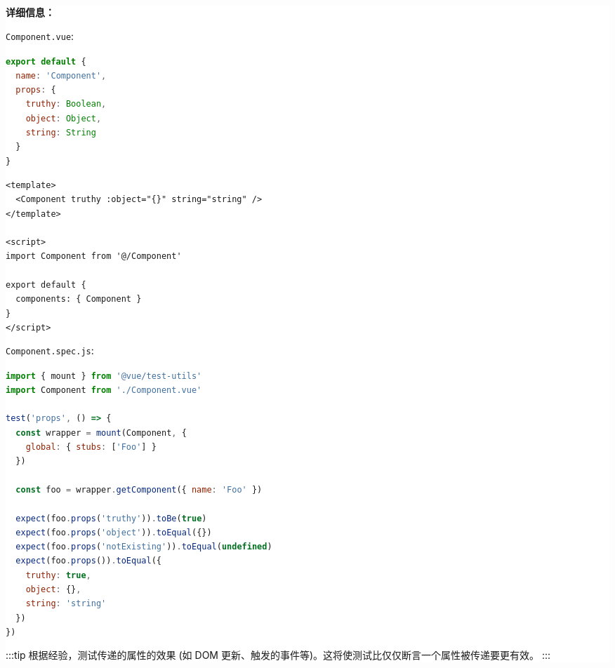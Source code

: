 **详细信息：**

`Component.vue`:

```js
export default {
  name: 'Component',
  props: {
    truthy: Boolean,
    object: Object,
    string: String
  }
}
```

```vue
<template>
  <Component truthy :object="{}" string="string" />
</template>

<script>
import Component from '@/Component'

export default {
  components: { Component }
}
</script>
```

`Component.spec.js`:

```js
import { mount } from '@vue/test-utils'
import Component from './Component.vue'

test('props', () => {
  const wrapper = mount(Component, {
    global: { stubs: ['Foo'] }
  })

  const foo = wrapper.getComponent({ name: 'Foo' })

  expect(foo.props('truthy')).toBe(true)
  expect(foo.props('object')).toEqual({})
  expect(foo.props('notExisting')).toEqual(undefined)
  expect(foo.props()).toEqual({
    truthy: true,
    object: {},
    string: 'string'
  })
})
```

:::tip
根据经验，测试传递的属性的效果 (如 DOM 更新、触发的事件等)。这将使测试比仅仅断言一个属性被传递要更有效。
:::


  [custom: string]: any